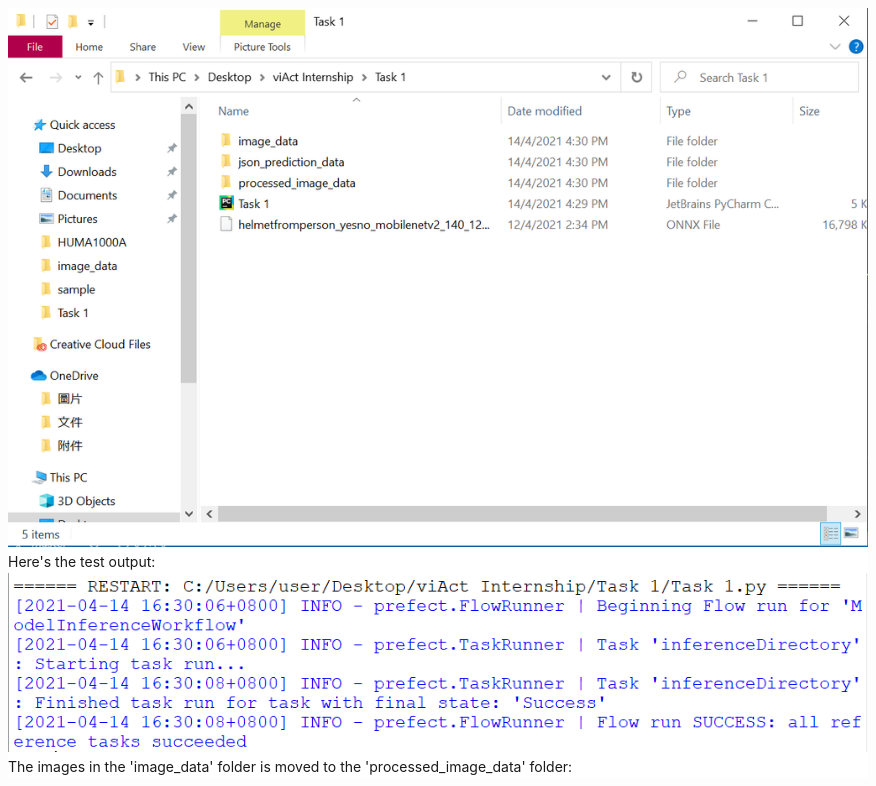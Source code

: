 ![Step 2 Test Folder](step_images/Step2TestFolder.PNG)  
Here's the test output:  
![Step 2 Test Output](step_images/Step2TestOutput.PNG) 
The images in the 'image_data' folder is moved to the 'processed_image_data' folder: